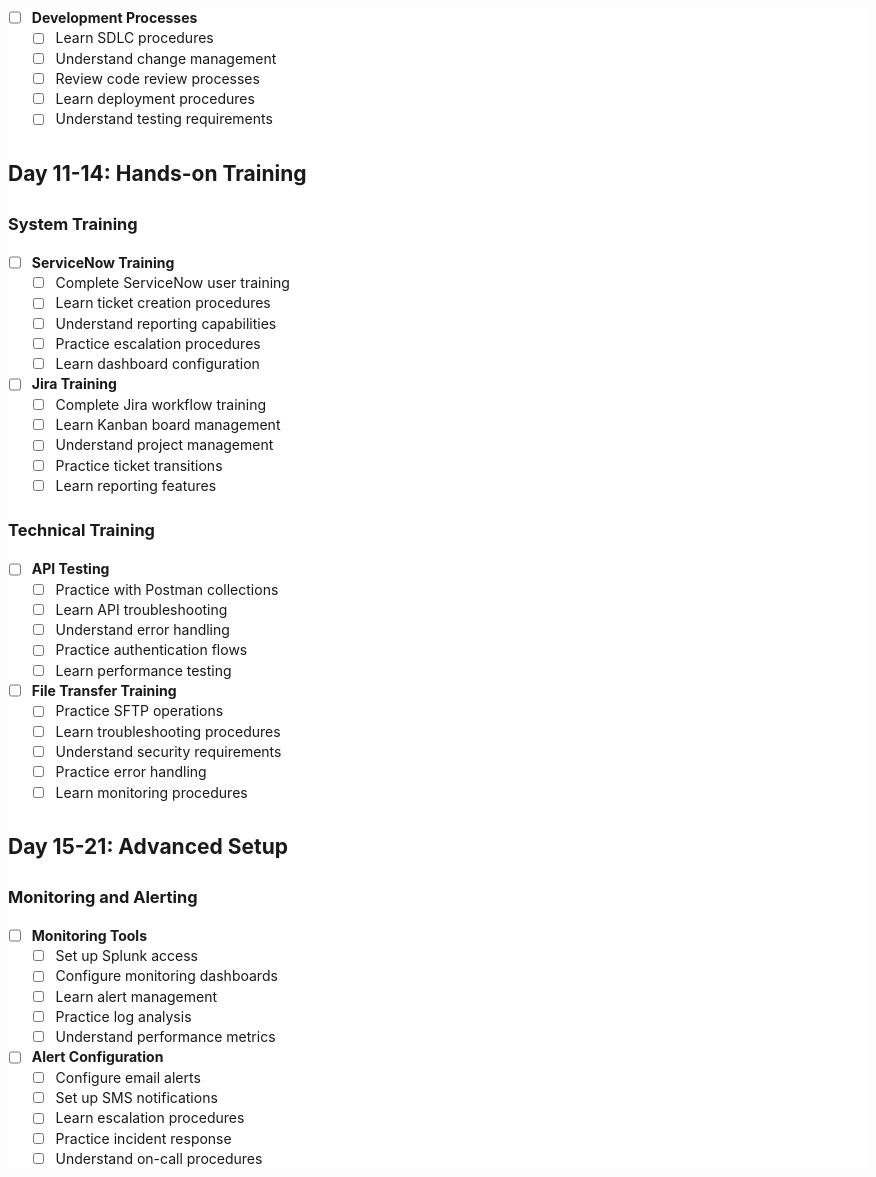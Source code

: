 - [ ] **Development Processes**
  - [ ] Learn SDLC procedures
  - [ ] Understand change management
  - [ ] Review code review processes
  - [ ] Learn deployment procedures
  - [ ] Understand testing requirements

## Day 11-14: Hands-on Training

### System Training
- [ ] **ServiceNow Training**
  - [ ] Complete ServiceNow user training
  - [ ] Learn ticket creation procedures
  - [ ] Understand reporting capabilities
  - [ ] Practice escalation procedures
  - [ ] Learn dashboard configuration

- [ ] **Jira Training**
  - [ ] Complete Jira workflow training
  - [ ] Learn Kanban board management
  - [ ] Understand project management
  - [ ] Practice ticket transitions
  - [ ] Learn reporting features

### Technical Training
- [ ] **API Testing**
  - [ ] Practice with Postman collections
  - [ ] Learn API troubleshooting
  - [ ] Understand error handling
  - [ ] Practice authentication flows
  - [ ] Learn performance testing

- [ ] **File Transfer Training**
  - [ ] Practice SFTP operations
  - [ ] Learn troubleshooting procedures
  - [ ] Understand security requirements
  - [ ] Practice error handling
  - [ ] Learn monitoring procedures

## Day 15-21: Advanced Setup

### Monitoring and Alerting
- [ ] **Monitoring Tools**
  - [ ] Set up Splunk access
  - [ ] Configure monitoring dashboards
  - [ ] Learn alert management
  - [ ] Practice log analysis
  - [ ] Understand performance metrics

- [ ] **Alert Configuration**
  - [ ] Configure email alerts
  - [ ] Set up SMS notifications
  - [ ] Learn escalation procedures
  - [ ] Practice incident response
  - [ ] Understand on-call procedures
